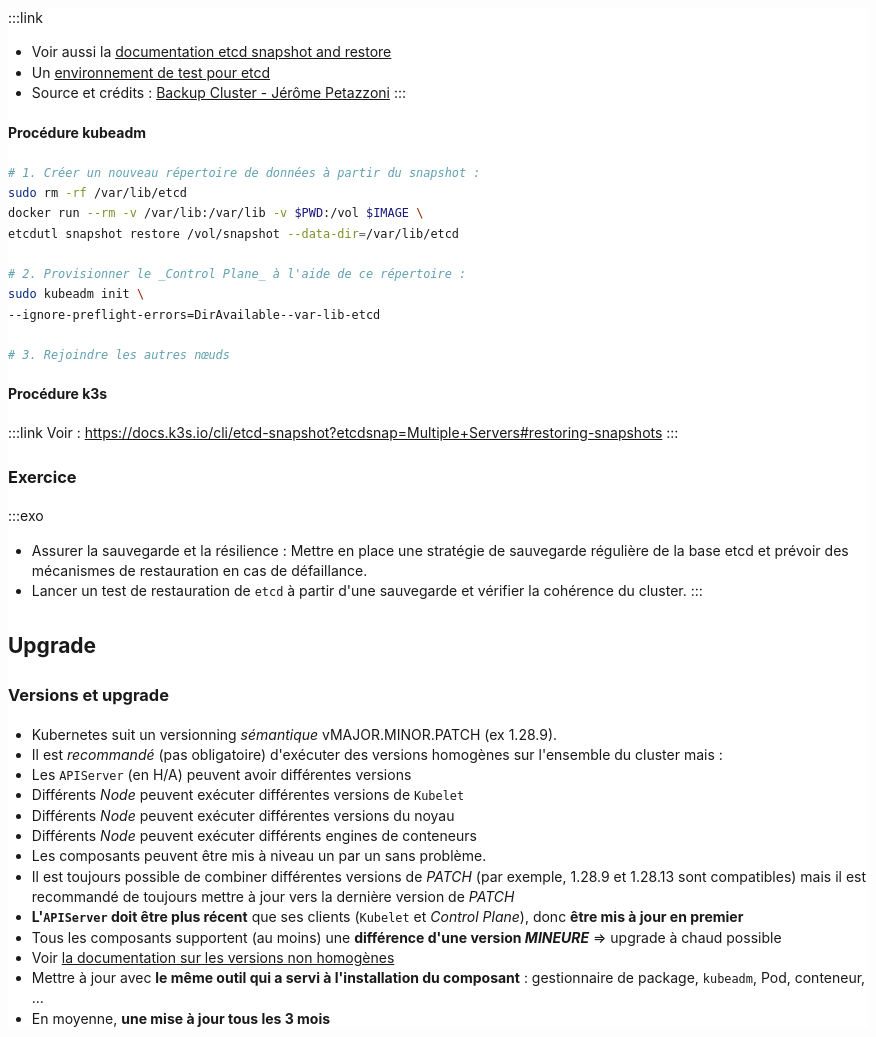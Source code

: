 :::link
- Voir aussi la [documentation etcd snapshot and restore](https://coreos.com/etcd/docs/latest/op-guide/recovery.html#snapshotting-the-keyspace)
- Un [environnement de test pour etcd](https://kodekloud.com/playgrounds/playground-ha-etcd-cluster)
- Source et crédits : [Backup Cluster - Jérôme Petazzoni](https://github.com/jpetazzo/container.training/blob/main/slides/k8s/cluster-backup.md)
:::

#### Procédure kubeadm

```bash
# 1. Créer un nouveau répertoire de données à partir du snapshot :
sudo rm -rf /var/lib/etcd
docker run --rm -v /var/lib:/var/lib -v $PWD:/vol $IMAGE \
etcdutl snapshot restore /vol/snapshot --data-dir=/var/lib/etcd

# 2. Provisionner le _Control Plane_ à l'aide de ce répertoire :
sudo kubeadm init \
--ignore-preflight-errors=DirAvailable--var-lib-etcd

# 3. Rejoindre les autres nœuds
```

#### Procédure k3s

:::link
Voir : <https://docs.k3s.io/cli/etcd-snapshot?etcdsnap=Multiple+Servers#restoring-snapshots>
:::

### Exercice

:::exo
- Assurer la sauvegarde et la résilience : Mettre en place une stratégie de sauvegarde régulière de la base etcd et prévoir des mécanismes de restauration en cas de défaillance.
- Lancer un test de restauration de `etcd` à partir d'une sauvegarde et vérifier la cohérence du cluster.
:::

## Upgrade

### Versions et upgrade



- Kubernetes suit un versionning _sémantique_ vMAJOR.MINOR.PATCH (ex 1.28.9).
- Il est _recommandé_ (pas obligatoire) d'exécuter des versions homogènes sur l'ensemble du cluster mais :
- Les `APIServer` (en H/A) peuvent avoir différentes versions
- Différents _Node_ peuvent exécuter différentes versions de `Kubelet`
- Différents _Node_ peuvent exécuter différentes versions du noyau
- Différents _Node_ peuvent exécuter différents engines de conteneurs
- Les composants peuvent être mis à niveau un par un sans problème.
- Il est toujours possible de combiner différentes versions de _PATCH_ (par exemple, 1.28.9 et 1.28.13 sont compatibles) mais il est recommandé de toujours mettre à jour vers la dernière version de _PATCH_
- **L'`APIServer` doit être plus récent** que ses clients (`Kubelet` et _Control Plane_), donc **être mis à jour en premier**
- Tous les composants supportent (au moins) une **différence d'une version _MINEURE_** => upgrade à chaud possible
- Voir [la documentation sur les versions non homogènes](https://kubernetes.io/releases/version-skew-policy/)
- Mettre à jour avec **le même outil qui a servi à l'installation du composant** : gestionnaire de package, `kubeadm`, Pod, conteneur, …
- En moyenne, **une mise à jour tous les 3 mois**

